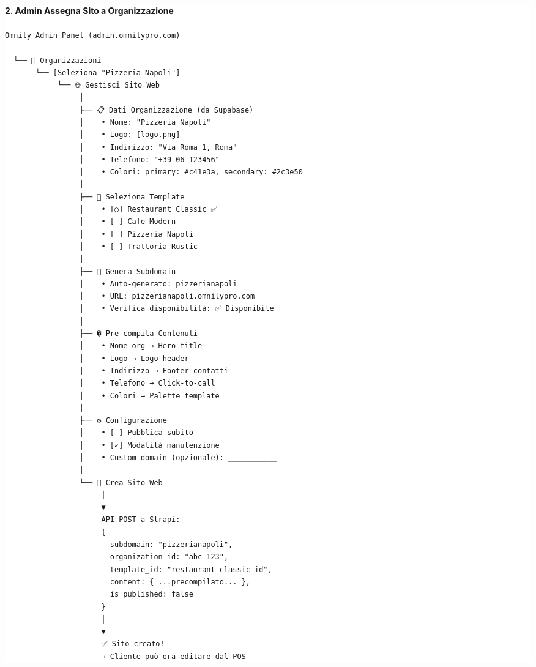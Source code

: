 
#### **2. Admin Assegna Sito a Organizzazione**

```text
Omnily Admin Panel (admin.omnilypro.com)

  └── 🏢 Organizzazioni
       └── [Seleziona "Pizzeria Napoli"]
            └── 🌐 Gestisci Sito Web
                 │
                 ├── 📋 Dati Organizzazione (da Supabase)
                 │    • Nome: "Pizzeria Napoli"
                 │    • Logo: [logo.png]
                 │    • Indirizzo: "Via Roma 1, Roma"
                 │    • Telefono: "+39 06 123456"
                 │    • Colori: primary: #c41e3a, secondary: #2c3e50
                 │
                 ├── 🎨 Seleziona Template
                 │    • [○] Restaurant Classic ✅
                 │    • [ ] Cafe Modern
                 │    • [ ] Pizzeria Napoli
                 │    • [ ] Trattoria Rustic
                 │
                 ├── 🔗 Genera Subdomain
                 │    • Auto-generato: pizzerianapoli
                 │    • URL: pizzerianapoli.omnilypro.com
                 │    • Verifica disponibilità: ✅ Disponibile
                 │
                 ├── � Pre-compila Contenuti
                 │    • Nome org → Hero title
                 │    • Logo → Logo header
                 │    • Indirizzo → Footer contatti
                 │    • Telefono → Click-to-call
                 │    • Colori → Palette template
                 │
                 ├── ⚙️ Configurazione
                 │    • [ ] Pubblica subito
                 │    • [✓] Modalità manutenzione
                 │    • Custom domain (opzionale): ___________
                 │
                 └── 🚀 Crea Sito Web
                      │
                      ▼
                      API POST a Strapi:
                      {
                        subdomain: "pizzerianapoli",
                        organization_id: "abc-123",
                        template_id: "restaurant-classic-id",
                        content: { ...precompilato... },
                        is_published: false
                      }
                      │
                      ▼
                      ✅ Sito creato!
                      → Cliente può ora editare dal POS
```

